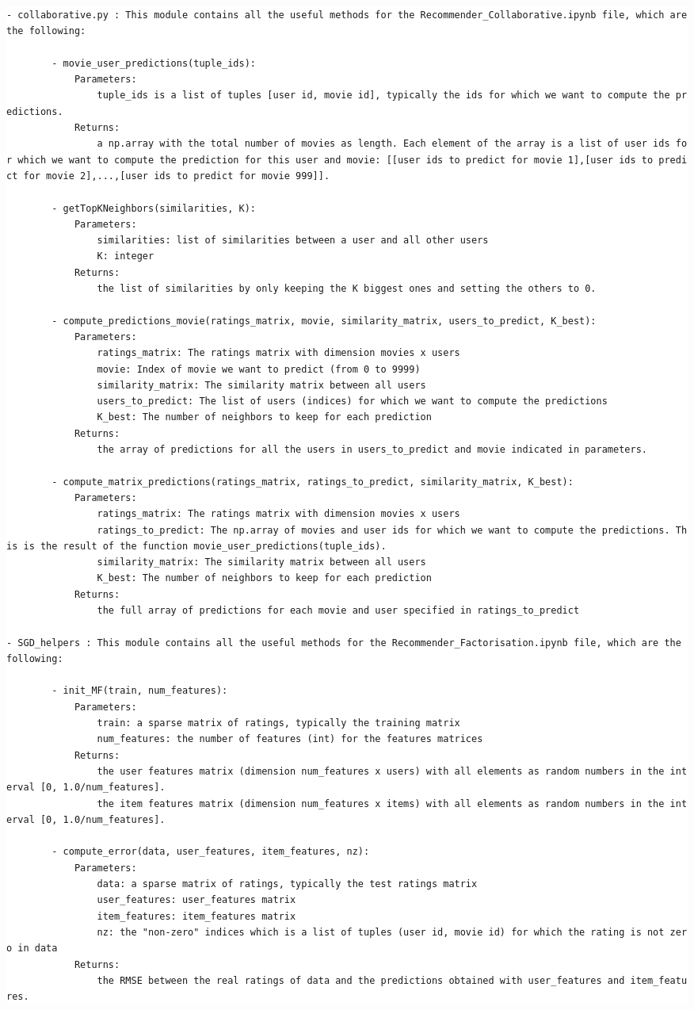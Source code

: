     - collaborative.py : This module contains all the useful methods for the Recommender_Collaborative.ipynb file, which are the following:
			
			- movie_user_predictions(tuple_ids): 
				Parameters:
					tuple_ids is a list of tuples [user id, movie id], typically the ids for which we want to compute the predictions.
				Returns:
					a np.array with the total number of movies as length. Each element of the array is a list of user ids for which we want to compute the prediction for this user and movie: [[user ids to predict for movie 1],[user ids to predict for movie 2],...,[user ids to predict for movie 999]].
			
			- getTopKNeighbors(similarities, K):
				Parameters:
					similarities: list of similarities between a user and all other users
					K: integer
				Returns:
					the list of similarities by only keeping the K biggest ones and setting the others to 0.
			
			- compute_predictions_movie(ratings_matrix, movie, similarity_matrix, users_to_predict, K_best):
				Parameters:
					ratings_matrix: The ratings matrix with dimension movies x users
					movie: Index of movie we want to predict (from 0 to 9999)
					similarity_matrix: The similarity matrix between all users
					users_to_predict: The list of users (indices) for which we want to compute the predictions
					K_best: The number of neighbors to keep for each prediction
				Returns:
					the array of predictions for all the users in users_to_predict and movie indicated in parameters.
				
			- compute_matrix_predictions(ratings_matrix, ratings_to_predict, similarity_matrix, K_best):
				Parameters:
					ratings_matrix: The ratings matrix with dimension movies x users
					ratings_to_predict: The np.array of movies and user ids for which we want to compute the predictions. This is the result of the function movie_user_predictions(tuple_ids).
					similarity_matrix: The similarity matrix between all users
					K_best: The number of neighbors to keep for each prediction
				Returns:
					the full array of predictions for each movie and user specified in ratings_to_predict
	
    - SGD_helpers : This module contains all the useful methods for the Recommender_Factorisation.ipynb file, which are the following:
	
			- init_MF(train, num_features):
				Parameters:
					train: a sparse matrix of ratings, typically the training matrix
					num_features: the number of features (int) for the features matrices
				Returns:
					the user features matrix (dimension num_features x users) with all elements as random numbers in the interval [0, 1.0/num_features].
					the item features matrix (dimension num_features x items) with all elements as random numbers in the interval [0, 1.0/num_features].
	
			- compute_error(data, user_features, item_features, nz):
				Parameters:
					data: a sparse matrix of ratings, typically the test ratings matrix 
					user_features: user_features matrix
					item_features: item_features matrix
					nz: the "non-zero" indices which is a list of tuples (user id, movie id) for which the rating is not zero in data 
				Returns:
					the RMSE between the real ratings of data and the predictions obtained with user_features and item_features.
			